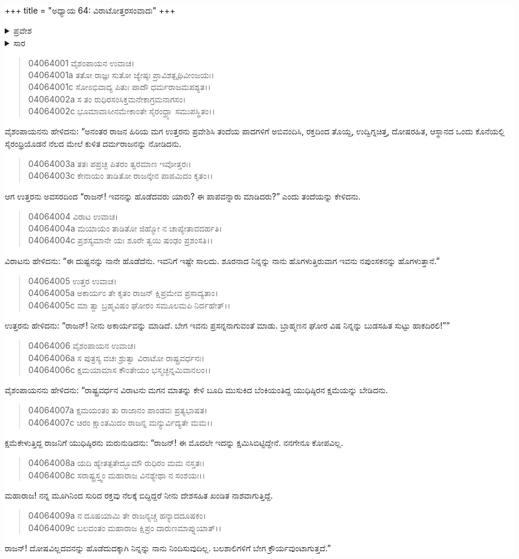 +++
title = "ಅಧ್ಯಾಯ 64: ವಿರಾಟೋತ್ತರಸಂವಾದಃ"
+++

<details><summary>ಪ್ರವೇಶ</summary></details>


<details><summary>ಸಾರ</summary></details>


> 04064001 ವೈಶಂಪಾಯನ ಉವಾಚ।  
04064001a ತತೋ ರಾಜ್ಞಃ ಸುತೋ ಜ್ಯೇಷ್ಠಃ ಪ್ರಾವಿಶತ್ಪೃಥಿವೀಂಜಯಃ।   
04064001c ಸೋಽಭಿವಾದ್ಯ ಪಿತುಃ ಪಾದೌ ಧರ್ಮರಾಜಮಪಶ್ಯತ।।  
04064002a ಸ ತಂ ರುಧಿರಸಂಸಿಕ್ತಮನೇಕಾಗ್ರಮನಾಗಸಂ।   
04064002c ಭೂಮಾವಾಸೀನಮೇಕಾಂತೇ ಸೈರಂಧ್ರ್ಯಾ ಸಮುಪಸ್ಥಿತಂ।।

ವೈಶಂಪಾಯನನು ಹೇಳಿದನು: “ಅನಂತರ ರಾಜನ ಹಿರಿಯ ಮಗ ಉತ್ತರನು ಪ್ರವೇಶಿಸಿ ತಂದೆಯ ಪಾದಗಳಿಗೆ ಅಬಿವಂದಿಸಿ, ರಕ್ತದಿಂದ ತೊಯ್ದ, ಉದ್ವಿಗ್ನಚಿತ್ತ, ದೋಷರಹಿತ, ಆಸ್ಥಾನದ ಒಂದು ಕೊನೆಯಲ್ಲಿ ಸೈರಂಧ್ರಿಯೊಡನೆ ನೆಲದ ಮೇಲೆ ಕುಳಿತ ದರ್ಮರಾಜನನ್ನು ನೋಡಿದನು.

> 04064003a ತತಃ ಪಪ್ರಚ್ಛ ಪಿತರಂ ತ್ವರಮಾಣ ಇವೋತ್ತರಃ।  
04064003c ಕೇನಾಯಂ ತಾಡಿತೋ ರಾಜನ್ಕೇನ ಪಾಪಮಿದಂ ಕೃತಂ।।

ಆಗ ಉತ್ತರನು ಅವಸರದಿಂದ “ರಾಜನ್! ಇವನನ್ನು ಹೊಡೆದವರು ಯಾರು? ಈ ಪಾಪವನ್ನಾರು ಮಾಡಿದರು?” ಎಂದು ತಂದೆಯನ್ನು ಕೇಳಿದನು.

> 04064004 ವಿರಾಟ ಉವಾಚ।  
04064004a ಮಯಾಯಂ ತಾಡಿತೋ ಜಿಹ್ಮೋ ನ ಚಾಪ್ಯೇತಾವದರ್ಹತಿ।  
04064004c ಪ್ರಶಸ್ಯಮಾನೇ ಯಃ ಶೂರೇ ತ್ವಯಿ ಷಂಢಂ ಪ್ರಶಂಸತಿ।।

ವಿರಾಟನು ಹೇಳಿದನು: “ಈ ದುಷ್ಟನನ್ನು ನಾನೇ ಹೊಡೆದೆನು. ಇವನಿಗೆ ಇಷ್ಟೇ ಸಾಲದು. ಶೂರನಾದ ನಿನ್ನನ್ನು ನಾನು ಹೊಗಳುತ್ತಿರುವಾಗ ಇವನು ನಪುಂಸಕನನ್ನು ಹೊಗಳುತ್ತಾನೆ.”

> 04064005 ಉತ್ತರ ಉವಾಚ।  
04064005a ಅಕಾರ್ಯಂ ತೇ ಕೃತಂ ರಾಜನ್ ಕ್ಷಿಪ್ರಮೇವ ಪ್ರಸಾದ್ಯತಾಂ।  
04064005c ಮಾ ತ್ವಾ ಬ್ರಹ್ಮವಿಷಂ ಘೋರಂ ಸಮೂಲಮಪಿ ನಿರ್ದಹೇತ್।।

ಉತ್ತರನು ಹೇಳಿದನು: “ರಾಜನ್! ನೀನು ಅಕಾರ್ಯವನ್ನು ಮಾಡಿದೆ. ಬೇಗ ಇವನು ಪ್ರಸನ್ನನಾಗುವಂತೆ ಮಾಡು. ಬ್ರಾಹ್ಮಣನ ಘೋರ ವಿಷ ನಿನ್ನನ್ನು ಬುಡಸಹಿತ ಸುಟ್ಟು ಹಾಕದಿರಲಿ!””

> 04064006 ವೈಶಂಪಾಯನ ಉವಾಚ।  
04064006a ಸ ಪುತ್ರಸ್ಯ ವಚಃ ಶ್ರುತ್ವಾ ವಿರಾಟೋ ರಾಷ್ಟ್ರವರ್ಧನಃ।  
04064006c ಕ್ಷಮಯಾಮಾಸ ಕೌಂತೇಯಂ ಭಸ್ಮಚ್ಛನ್ನಮಿವಾನಲಂ।।

ವೈಶಂಪಾಯನನು ಹೇಳಿದನು: “ರಾಷ್ಟ್ರವರ್ಧನ ವಿರಾಟನು ಮಗನ ಮಾತನ್ನು ಕೇಳಿ ಬೂದಿ ಮುಸುಕಿದ ಬೆಂಕಿಯಂತಿದ್ದ ಯುಧಿಷ್ಠಿರನ ಕ್ಷಮೆಯನ್ನು ಬೇಡಿದನು.

> 04064007a ಕ್ಷಮಯಂತಂ ತು ರಾಜಾನಂ ಪಾಂಡವಃ ಪ್ರತ್ಯಭಾಷತ।  
04064007c ಚಿರಂ ಕ್ಷಾಂತಮಿದಂ ರಾಜನ್ನ ಮನ್ಯುರ್ವಿದ್ಯತೇ ಮಮ।।

ಕ್ಷಮೆಕೇಳುತ್ತಿದ್ದ ರಾಜನಿಗೆ ಯುಧಿಷ್ಠಿರನು ಮರುನುಡಿದನು: “ರಾಜನ್! ಈ ಮೊದಲೇ ಇದನ್ನು ಕ್ಷಮಿಸಿಬಿಟ್ಟಿದ್ದೇನೆ. ನನಗೇನೂ ಕೋಪವಿಲ್ಲ.

> 04064008a ಯದಿ ಹ್ಯೇತತ್ಪತೇದ್ಭೂಮೌ ರುಧಿರಂ ಮಮ ನಸ್ತತಃ।  
04064008c ಸರಾಷ್ಟ್ರಸ್ತ್ವಂ ಮಹಾರಾಜ ವಿನಶ್ಯೇಥಾ ನ ಸಂಶಯಃ।।

ಮಹಾರಾಜ! ನನ್ನ ಮೂಗಿನಿಂದ ಸುರಿದ ರಕ್ತವು ನೆಲಕ್ಕೆ ಬಿದ್ದಿದ್ದರೆ ನೀನು ದೇಶಸಹಿತ ಖಂಡಿತ ನಾಶವಾಗುತ್ತಿದ್ದೆ.

> 04064009a ನ ದೂಷಯಾಮಿ ತೇ ರಾಜನ್ಯಚ್ಚ ಹನ್ಯಾದದೂಷಕಂ।  
04064009c ಬಲವಂತಂ ಮಹಾರಾಜ ಕ್ಷಿಪ್ರಂ ದಾರುಣಮಾಪ್ನುಯಾತ್।।

ರಾಜನ್! ದೋಷವಿಲ್ಲದವನನ್ನು ಹೊಡೆದುದಕ್ಕಾಗಿ ನಿನ್ನನ್ನು ನಾನು ನಿಂದಿಸುವುದಿಲ್ಲ. ಬಲಶಾಲಿಗಳಿಗೆ ಬೇಗ ಕ್ರೌರ್ಯವುಂಟಾಗುತ್ತದೆ.”
